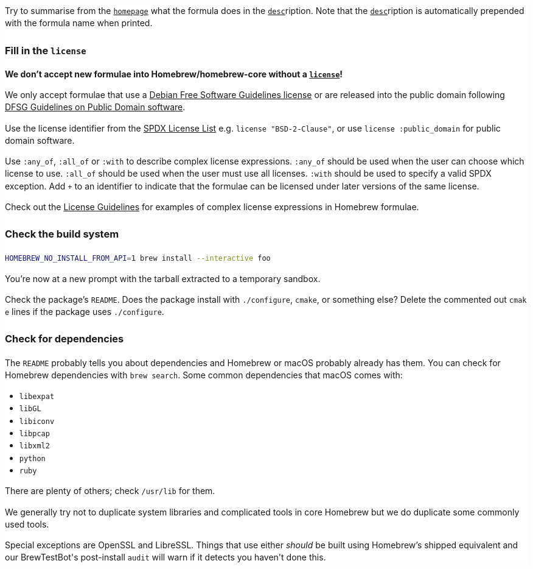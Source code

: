 Try to summarise from the [`homepage`](https://rubydoc.brew.sh/Formula#homepage%3D-class_method) what the formula does in the [`desc`](https://rubydoc.brew.sh/Formula#desc%3D-class_method)ription. Note that the [`desc`](https://rubydoc.brew.sh/Formula#desc%3D-class_method)ription is automatically prepended with the formula name when printed.

### Fill in the `license`

**We don’t accept new formulae into Homebrew/homebrew-core without a [`license`](https://rubydoc.brew.sh/Formula#license-class_method)!**

We only accept formulae that use a [Debian Free Software Guidelines license](https://wiki.debian.org/DFSGLicenses) or are released into the public domain following [DFSG Guidelines on Public Domain software](https://wiki.debian.org/DFSGLicenses#Public_Domain).

Use the license identifier from the [SPDX License List](https://spdx.org/licenses/) e.g. `license "BSD-2-Clause"`, or use `license :public_domain` for public domain software.

Use `:any_of`, `:all_of` or `:with` to describe complex license expressions. `:any_of` should be used when the user can choose which license to use. `:all_of` should be used when the user must use all licenses. `:with` should be used to specify a valid SPDX exception. Add `+` to an identifier to indicate that the formulae can be licensed under later versions of the same license.

Check out the [License Guidelines](License-Guidelines.md) for examples of complex license expressions in Homebrew formulae.

### Check the build system

```sh
HOMEBREW_NO_INSTALL_FROM_API=1 brew install --interactive foo
```

You’re now at a new prompt with the tarball extracted to a temporary sandbox.

Check the package’s `README`. Does the package install with `./configure`, `cmake`, or something else? Delete the commented out `cmake` lines if the package uses `./configure`.

### Check for dependencies

The `README` probably tells you about dependencies and Homebrew or macOS probably already has them. You can check for Homebrew dependencies with `brew search`. Some common dependencies that macOS comes with:

* `libexpat`
* `libGL`
* `libiconv`
* `libpcap`
* `libxml2`
* `python`
* `ruby`

There are plenty of others; check `/usr/lib` for them.

We generally try not to duplicate system libraries and complicated tools in core Homebrew but we do duplicate some commonly used tools.

Special exceptions are OpenSSL and LibreSSL. Things that use either *should* be built using Homebrew’s shipped equivalent and our BrewTestBot's post-install `audit` will warn if it detects you haven't done this.

